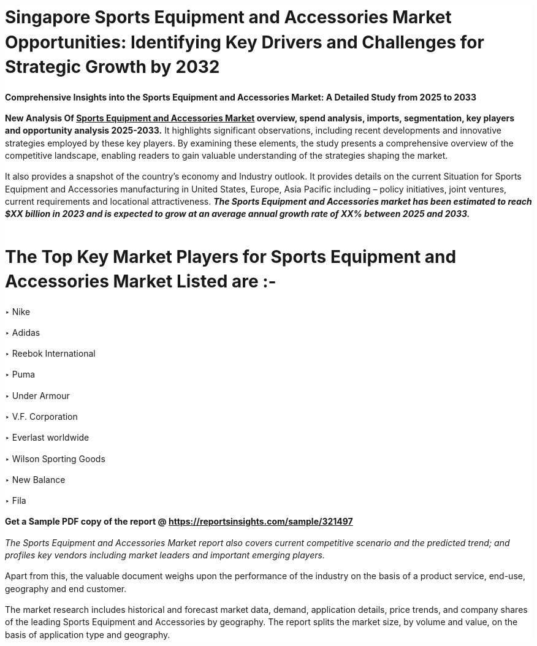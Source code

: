 # Singapore Sports Equipment and Accessories Market Opportunities: Identifying Key Drivers and Challenges for Strategic Growth by 2032

<strong>Comprehensive Insights into the Sports Equipment and Accessories Market: A Detailed Study from 2025 to 2033</strong>

<strong>New Analysis Of <a href=https://www.reportsinsights.com/sample/321497>Sports Equipment and Accessories Market</a> overview, spend analysis, imports, segmentation, key players and opportunity analysis 2025-2033.</strong> It highlights significant observations, including recent developments and innovative strategies employed by these key players. By examining these elements, the study presents a comprehensive overview of the competitive landscape, enabling readers to gain valuable understanding of the strategies shaping the market.

It also provides a snapshot of the country’s economy and Industry outlook. It provides details on the current Situation for Sports Equipment and Accessories manufacturing in United States, Europe, Asia Pacific including – policy initiatives, joint ventures, current requirements and locational attractiveness. <strong><em>The Sports Equipment and Accessories market has been estimated to reach $XX billion in 2023 and is expected to grow at an average annual growth rate of XX% between 2025 and 2033.</em></strong>

# <strong>The Top Key Market Players for Sports Equipment and Accessories Market Listed are :-</strong> 

‣ Nike

‣ Adidas

‣ Reebok International

‣ Puma

‣ Under Armour

‣ V.F. Corporation

‣ Everlast worldwide

‣ Wilson Sporting Goods

‣ New Balance

‣ Fila

<strong>Get a Sample PDF copy of the report @ <a href=https://reportsinsights.com/sample/321497>https://reportsinsights.com/sample/321497</a></strong>

<em>The Sports Equipment and Accessories Market report also covers current competitive scenario and the predicted trend; and profiles key vendors including market leaders and important emerging players.</em>

Apart from this, the valuable document weighs upon the performance of the industry on the basis of a product service, end-use, geography and end customer.

The market research includes historical and forecast market data, demand, application details, price trends, and company shares of the leading Sports Equipment and Accessories by geography. The report splits the market size, by volume and value, on the basis of application type and geography.
